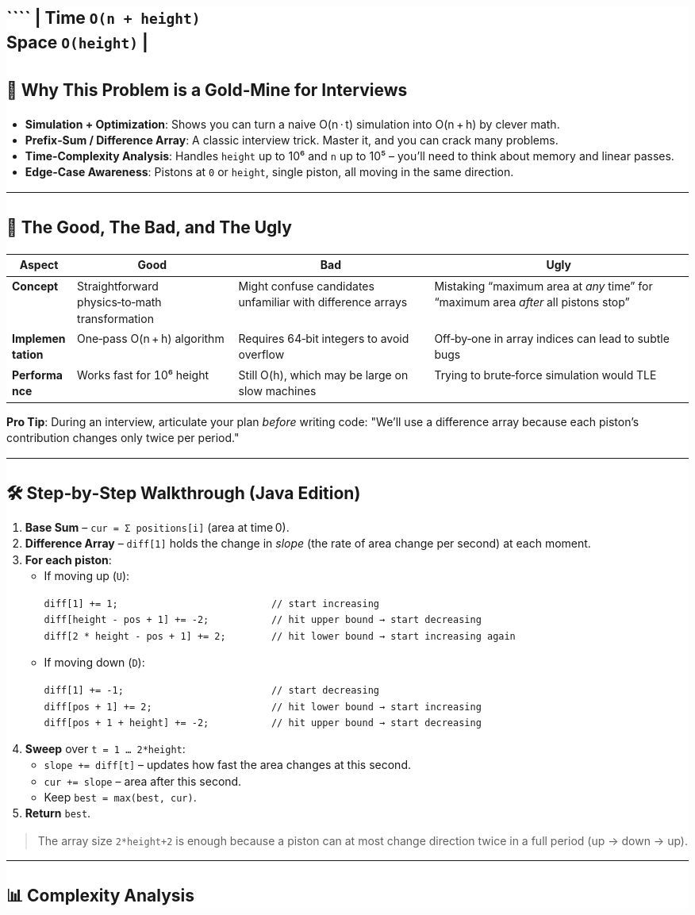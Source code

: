````</details> | **Time** `O(n + height)`<br>**Space** `O(height)` |
---

## 🎯 Why This Problem is a Gold‑Mine for Interviews

- **Simulation + Optimization**: Shows you can turn a naive O(n · t) simulation into O(n + h) by clever math.
- **Prefix‑Sum / Difference Array**: A classic interview trick. Master it, and you can crack many problems.
- **Time‑Complexity Analysis**: Handles `height` up to 10⁶ and `n` up to 10⁵ – you’ll need to think about memory and linear passes.
- **Edge‑Case Awareness**: Pistons at `0` or `height`, single piston, all moving in the same direction.

---

## 🔎 The Good, The Bad, and The Ugly

| Aspect | Good | Bad | Ugly |
|--------|------|-----|------|
| **Concept** | Straightforward physics‑to‑math transformation | Might confuse candidates unfamiliar with difference arrays | Mistaking “maximum area at *any* time” for “maximum area *after* all pistons stop” |
| **Implementation** | One‑pass O(n + h) algorithm | Requires 64‑bit integers to avoid overflow | Off‑by‑one in array indices can lead to subtle bugs |
| **Performance** | Works fast for 10⁶ height | Still O(h), which may be large on slow machines | Trying to brute‑force simulation would TLE |

**Pro Tip**: During an interview, articulate your plan *before* writing code: "We’ll use a difference array because each piston’s contribution changes only twice per period."

---

## 🛠️ Step‑by‑Step Walkthrough (Java Edition)

1. **Base Sum** – `cur = Σ positions[i]` (area at time 0).
2. **Difference Array** – `diff[1]` holds the change in *slope* (the rate of area change per second) at each moment.
3. **For each piston**:
   - If moving up (`U`):
     ```
     diff[1] += 1;                           // start increasing
     diff[height - pos + 1] += -2;           // hit upper bound → start decreasing
     diff[2 * height - pos + 1] += 2;        // hit lower bound → start increasing again
     ```
   - If moving down (`D`):
     ```
     diff[1] += -1;                          // start decreasing
     diff[pos + 1] += 2;                     // hit lower bound → start increasing
     diff[pos + 1 + height] += -2;           // hit upper bound → start decreasing
     ```
4. **Sweep** over `t = 1 … 2*height`:
   - `slope += diff[t]` – updates how fast the area changes at this second.
   - `cur += slope` – area after this second.
   - Keep `best = max(best, cur)`.
5. **Return** `best`.

> The array size `2*height+2` is enough because a piston can at most change direction twice in a full period (up → down → up).

---

## 📊 Complexity Analysis

````